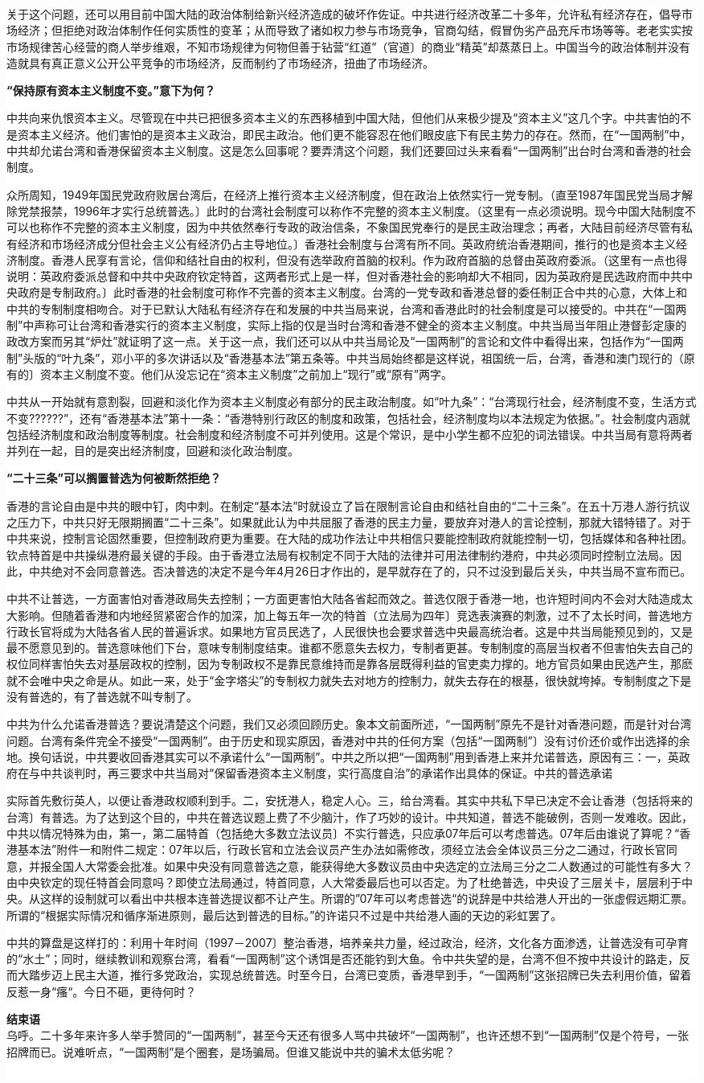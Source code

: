   <p>关于这个问题，还可以用目前中国大陆的政治体制给新兴经济造成的破坏作佐证。中共进行经济改革二十多年，允许私有经济存在，倡导市场经济；但拒绝对政治体制作任何实质性的变革；从而导致了诸如权力参与市场竞争，官商勾结，假冒伪劣产品充斥市场等等。老老实实按市场规律苦心经营的商人举步维艰，不知市场规律为何物但善于钻营“红道”（官道〕的商业“精英”却蒸蒸日上。中国当今的政治体制并没有造就具有真正意义公开公平竞争的市场经济，反而制约了市场经济，扭曲了市场经济。</p>
  <p><b> “保持原有资本主义制度不变。”意下为何？</b></p>
  <p>中共向来仇恨资本主义。尽管现在中共已把很多资本主义的东西移植到中国大陆，但他们从来极少提及“资本主义”这几个字。中共害怕的不是资本主义经济。他们害怕的是资本主义政治，即民主政治。他们更不能容忍在他们眼皮底下有民主势力的存在。然而，在“一国两制”中，中共却允诺台湾和香港保留资本主义制度。这是怎么回事呢？要弄清这个问题，我们还要回过头来看看“一国两制”出台时台湾和香港的社会制度。</p>
  <p>众所周知，1949年国民党政府败居台湾后，在经济上推行资本主义经济制度，但在政治上依然实行一党专制。（直至1987年国民党当局才解除党禁报禁，1996年才实行总统普选。〕此时的台湾社会制度可以称作不完整的资本主义制度。（这里有一点必须说明。现今中国大陆制度不可以也称作不完整的资本主义制度，因为中共依然奉行专政的政治信条，不象国民党奉行的是民主政治理念；再者，大陆目前经济尽管有私有经济和市场经济成分但社会主义公有经济仍占主导地位。〕香港社会制度与台湾有所不同。英政府统治香港期间，推行的也是资本主义经济制度。香港人民享有言论，信仰和结社自由的权利，但没有选举政府首脑的权利。作为政府首脑的总督由英政府委派。（这里有一点也得说明：英政府委派总督和中共中央政府钦定特首，这两者形式上是一样，但对香港社会的影响却大不相同，因为英政府是民选政府而中共中央政府是专制政府。〕此时香港的社会制度可称作不完善的资本主义制度。台湾的一党专政和香港总督的委任制正合中共的心意，大体上和中共的专制制度相吻合。对于已默认大陆私有经济存在和发展的中共当局来说，台湾和香港此时的社会制度是可以接受的。中共在“一国两制”中声称可让台湾和香港实行的资本主义制度，实际上指的仅是当时台湾和香港不健全的资本主义制度。中共当局当年阻止港督彭定康的政改方案而另其“炉灶”就证明了这一点。关于这一点，我们还可以从中共当局论及“一国两制”的言论和文件中看得出来，包括作为“一国两制”头版的“叶九条”，邓小平的多次讲话以及“香港基本法”第五条等。中共当局始终都是这样说，祖国统一后，台湾，香港和澳门现行的（原有的〕资本主义制度不变。他们从没忘记在“资本主义制度”之前加上“现行”或“原有”两字。</p>
  <p>中共从一开始就有意割裂，回避和淡化作为资本主义制度必有部分的民主政治制度。如“叶九条”：“台湾现行社会，经济制度不变，生活方式不变??????”，还有“香港基本法”第十一条：“香港特别行政区的制度和政策，包括社会，经济制度均以本法规定为依据。”。社会制度内涵就包括经济制度和政治制度等制度。社会制度和经济制度不可并列使用。这是个常识，是中小学生都不应犯的词法错误。中共当局有意将两者并列在一起，目的是突出经济制度，回避和淡化政治制度。</p>
  <p><b>“二十三条”可以搁置普选为何被断然拒绝？ </b></p>
  <p>香港的言论自由是中共的眼中钉，肉中刺。在制定“基本法”时就设立了旨在限制言论自由和结社自由的“二十三条”。在五十万港人游行抗议之压力下，中共只好无限期搁置“二十三条”。如果就此认为中共屈服了香港的民主力量，要放弃对港人的言论控制，那就大错特错了。对于中共来说，控制言论固然重要，但控制政府更为重要。在大陆的成功作法让中共相信只要能控制政府就能控制一切，包括媒体和各种社团。钦点特首是中共操纵港府最关键的手段。由于香港立法局有权制定不同于大陆的法律并可用法律制约港府，中共必须同时控制立法局。因此，中共绝对不会同意普选。否决普选的决定不是今年4月26日才作出的，是早就存在了的，只不过没到最后关头，中共当局不宣布而已。</p>
  <p>中共不让普选，一方面害怕对香港政局失去控制；一方面更害怕大陆各省起而效之。普选仅限于香港一地，也许短时间内不会对大陆造成太大影响。但随着香港和内地经贸紧密合作的加深，加上每五年一次的特首（立法局为四年〕竞选表演赛的刺激，过不了太长时间，普选地方行政长官将成为大陆各省人民的普遍诉求。如果地方官员民选了，人民很快也会要求普选中央最高统治者。这是中共当局能预见到的，又是最不愿意见到的。普选意味他们下台，意味专制制度结束。谁都不愿意失去权力，专制者更甚。专制制度的高层当权者不但害怕失去自己的权位同样害怕失去对基层政权的控制，因为专制政权不是靠民意维持而是靠各层既得利益的官吏卖力撑的。地方官员如果由民选产生，那麽就不会唯中央之命是从。如此一来，处于“金字塔尖”的专制权力就失去对地方的控制力，就失去存在的根基，很快就垮掉。专制制度之下是没有普选的，有了普选就不叫专制了。</p>
  <p>中共为什么允诺香港普选？要说清楚这个问题，我们又必须回顾历史。象本文前面所述，“一国两制”原先不是针对香港问题，而是针对台湾问题。台湾有条件完全不接受“一国两制”。由于历史和现实原因，香港对中共的任何方案（包括“一国两制”〕没有讨价还价或作出选择的余地。换句话说，中共要收回香港其实可以不承诺什么“一国两制”。中共之所以把“一国两制”用到香港上来并允诺普选，原因有三：一，英政府在与中共谈判时，再三要求中共当局对“保留香港资本主义制度，实行高度自治”的承诺作出具体的保证。中共的普选承诺</p>
  <p>实际首先敷衍英人，以便让香港政权顺利到手。二，安抚港人，稳定人心。三，给台湾看。其实中共私下早已决定不会让香港（包括将来的台湾〕有普选。为了达到这个目的，中共在普选议题上费了不少脑汁，作了巧妙的设计。中共知道，普选不能破例，否则一发难收。因此，中共以情况特殊为由，第一，第二届特首（包括绝大多数立法议员〕不实行普选，只应承07年后可以考虑普选。07年后由谁说了算呢？“香港基本法”附件一和附件二规定：07年以后，行政长官和立法会议员产生办法如需修改，须经立法会全体议员三分之二通过，行政长官同意，并报全国人大常委会批准。如果中央没有同意普选之意，能获得绝大多数议员由中央选定的立法局三分之二人数通过的可能性有多大？由中央钦定的现任特首会同意吗？即使立法局通过，特首同意，人大常委最后也可以否定。为了杜绝普选，中央设了三层关卡，层层利于中央。从这样的设制就可以看出中共根本连普选提议都不让产生。所谓的”07年可以考虑普选“的说辞是中共给港人开出的一张虚假远期汇票。所谓的“根据实际情况和循序渐进原则，最后达到普选的目标。”的许诺只不过是中共给港人画的天边的彩虹罢了。</p>
  <p>中共的算盘是这样打的：利用十年时间（1997－2007〕整治香港，培养亲共力量，经过政治，经济，文化各方面渗透，让普选没有可孕育的“水土”；同时，继续教训和观察台湾，看看“一国两制”这个诱饵是否还能钓到大鱼。令中共失望的是，台湾不但不按中共设计的路走，反而大踏步迈上民主大道，推行多党政治，实现总统普选。时至今日，台湾已变质，香港早到手，“一国两制”这张招牌已失去利用价值，留着反惹一身“瘙“。今日不砸，更待何时？</p>
  <p><b> 结束语 </b><br />乌呼。二十多年来许多人举手赞同的“一国两制”，甚至今天还有很多人骂中共破坏“一国两制”，也许还想不到“一国两制”仅是个符号，一张招牌而已。说难听点，“一国两制”是个圈套，是场骗局。但谁又能说中共的骗术太低劣呢？<br /><font color=#ffffff>(http://www.dajiyuan.com)</font></p>